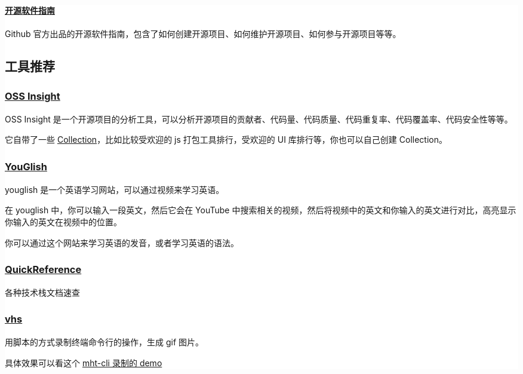 #### [开源软件指南](https://opensource.guide/zh-hans/)

Github 官方出品的开源软件指南，包含了如何创建开源项目、如何维护开源项目、如何参与开源项目等等。

## 工具推荐

### [OSS Insight](https://ossinsight.io/analyze/haydenull)

OSS Insight 是一个开源项目的分析工具，可以分析开源项目的贡献者、代码量、代码质量、代码重复率、代码覆盖率、代码安全性等等。

它自带了一些 [Collection](https://ossinsight.io/collections)，比如比较受欢迎的 js 打包工具排行，受欢迎的 UI 库排行等，你也可以自己创建 Collection。

### [YouGlish](https://youglish.com/)

youglish 是一个英语学习网站，可以通过视频来学习英语。

在 youglish 中，你可以输入一段英文，然后它会在 YouTube 中搜索相关的视频，然后将视频中的英文和你输入的英文进行对比，高亮显示你输入的英文在视频中的位置。

你可以通过这个网站来学习英语的发音，或者学习英语的语法。

### [QuickReference](https://wangchujiang.com/reference/index.html)

各种技术栈文档速查

### [vhs](https://github.com/charmbracelet/vhs)

用脚本的方式录制终端命令行的操作，生成 gif 图片。

具体效果可以看这个 [mht-cli 录制的 demo](https://gitlab.corp.youdao.com/kef2e/lab/supermanhattan-cli#%E4%B8%80%E4%BA%9B%E7%A4%BA%E4%BE%8B)
